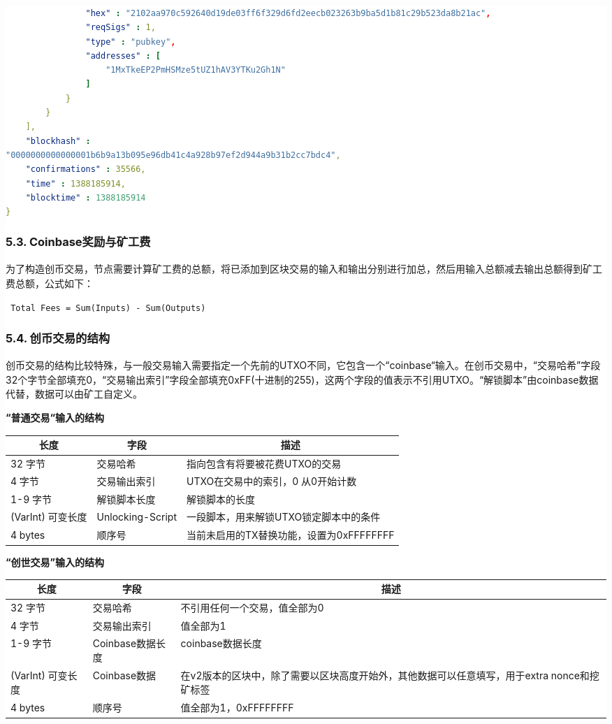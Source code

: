 ```yaml
                "hex" : "2102aa970c592640d19de03ff6f329d6fd2eecb023263b9ba5d1b81c29b523da8b21ac",
                "reqSigs" : 1, 
                "type" : "pubkey", 
                "addresses" : [
                    "1MxTkeEP2PmHSMze5tUZ1hAV3YTKu2Gh1N"
                ]
            }
        } 
    ],
    "blockhash" : 
"0000000000000001b6b9a13b095e96db41c4a928b97ef2d944a9b31b2cc7bdc4",
    "confirmations" : 35566, 
    "time" : 1388185914, 
    "blocktime" : 1388185914
}
```

### 5.3. Coinbase奖励与矿工费

为了构造创币交易，节点需要计算矿工费的总额，将已添加到区块交易的输入和输出分别进行加总，然后用输入总额减去输出总额得到矿工费总额，公式如下：

```
 Total Fees = Sum(Inputs) - Sum(Outputs)
```

### 5.4. 创币交易的结构

创币交易的结构比较特殊，与一般交易输入需要指定一个先前的UTXO不同，它包含一个“coinbase“输入。在创币交易中，“交易哈希”字段32个字节全部填充0，“交易输出索引”字段全部填充0xFF(十进制的255)，这两个字段的值表示不引用UTXO。“解锁脚本”由coinbase数据代替，数据可以由矿工自定义。

**“普通交易“输入的结构**

| 长度              | 字段             | 描述                                     |
| ----------------- | ---------------- | ---------------------------------------- |
| 32 字节           | 交易哈希         | 指向包含有将要被花费UTXO的交易           |
| 4 字节            | 交易输出索引     | UTXO在交易中的索引，0 从0开始计数        |
| 1-9 字节          | 解锁脚本长度     | 解锁脚本的长度                           |
| (VarInt) 可变长度 | Unlocking-Script | 一段脚本，用来解锁UTXO锁定脚本中的条件   |
| 4 bytes           | 顺序号           | 当前未启用的TX替换功能，设置为0xFFFFFFFF |

**“创世交易”输入的结构**

| 长度              | 字段             | 描述                                                         |
| ----------------- | ---------------- | ------------------------------------------------------------ |
| 32 字节           | 交易哈希         | 不引用任何一个交易，值全部为0                                |
| 4 字节            | 交易输出索引     | 值全部为1                                                    |
| 1-9 字节          | Coinbase数据长度 | coinbase数据长度                                             |
| (VarInt) 可变长度 | Coinbase数据     | 在v2版本的区块中，除了需要以区块高度开始外，其他数据可以任意填写，用于extra nonce和挖矿标签 |
| 4 bytes           | 顺序号           | 值全部为1，0xFFFFFFFF                                        |
